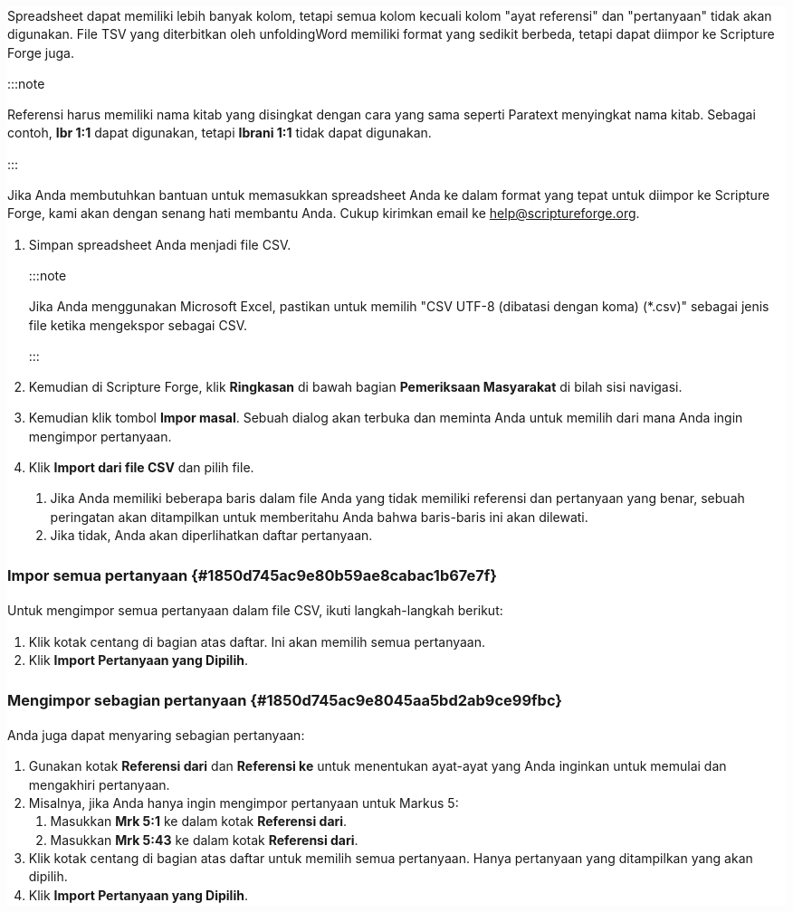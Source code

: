 Spreadsheet dapat memiliki lebih banyak kolom, tetapi semua kolom kecuali kolom "ayat referensi" dan "pertanyaan" tidak akan digunakan. File TSV yang diterbitkan oleh unfoldingWord memiliki format yang sedikit berbeda, tetapi dapat diimpor ke Scripture Forge juga.

:::note

Referensi harus memiliki nama kitab yang disingkat dengan cara yang sama seperti Paratext menyingkat nama kitab. Sebagai contoh, **Ibr 1:1** dapat digunakan, tetapi **Ibrani 1:1** tidak dapat digunakan.

:::

Jika Anda membutuhkan bantuan untuk memasukkan spreadsheet Anda ke dalam format yang tepat untuk diimpor ke Scripture Forge, kami akan dengan senang hati membantu Anda. Cukup kirimkan email ke [help@scriptureforge.org](mailto:help@scriptureforge.org).

1. Simpan spreadsheet Anda menjadi file CSV.

    :::note

    Jika Anda menggunakan Microsoft Excel, pastikan untuk memilih "CSV UTF-8 (dibatasi dengan koma) (\*.csv)" sebagai jenis file ketika mengekspor sebagai CSV.

    :::

2. Kemudian di Scripture Forge, klik **Ringkasan** di bawah bagian **Pemeriksaan Masyarakat** di bilah sisi navigasi.

3. Kemudian klik tombol **Impor masal**. Sebuah dialog akan terbuka dan meminta Anda untuk memilih dari mana Anda ingin mengimpor pertanyaan.

4. Klik **Import dari file CSV** dan pilih file.
    1. Jika Anda memiliki beberapa baris dalam file Anda yang tidak memiliki referensi dan pertanyaan yang benar, sebuah peringatan akan ditampilkan untuk memberitahu Anda bahwa baris-baris ini akan dilewati.
    2. Jika tidak, Anda akan diperlihatkan daftar pertanyaan.

### Impor semua pertanyaan {#1850d745ac9e80b59ae8cabac1b67e7f}

Untuk mengimpor semua pertanyaan dalam file CSV, ikuti langkah-langkah berikut:

1. Klik kotak centang di bagian atas daftar. Ini akan memilih semua pertanyaan.
2. Klik **Import Pertanyaan yang Dipilih**.

### Mengimpor sebagian pertanyaan {#1850d745ac9e8045aa5bd2ab9ce99fbc}

Anda juga dapat menyaring sebagian pertanyaan:

1. Gunakan kotak **Referensi dari** dan **Referensi ke** untuk menentukan ayat-ayat yang Anda inginkan untuk memulai dan mengakhiri pertanyaan.
2. Misalnya, jika Anda hanya ingin mengimpor pertanyaan untuk Markus 5:
    1. Masukkan **Mrk 5:1** ke dalam kotak **Referensi dari**.
    2. Masukkan **Mrk 5:43** ke dalam kotak **Referensi dari**.
3. Klik kotak centang di bagian atas daftar untuk memilih semua pertanyaan. Hanya pertanyaan yang ditampilkan yang akan dipilih.
4. Klik **Import Pertanyaan yang Dipilih**.
